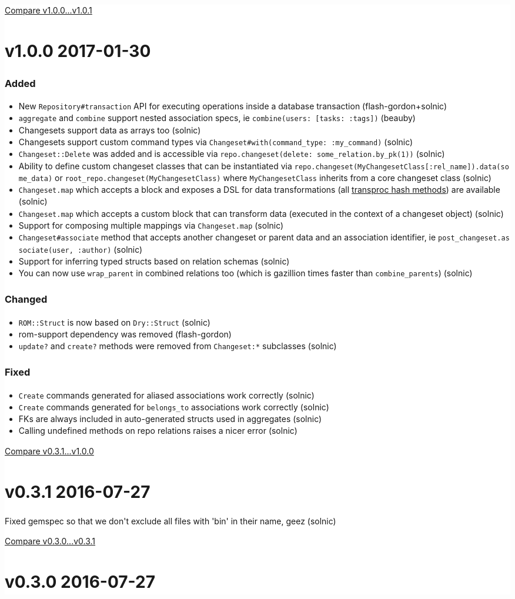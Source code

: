 [Compare v1.0.0...v1.0.1](https://github.com/rom-rb/rom-repository/compare/v1.0.0...v1.0.1)

# v1.0.0 2017-01-30

### Added

* New `Repository#transaction` API for executing operations inside a database transaction (flash-gordon+solnic)
* `aggregate` and `combine` support nested association specs, ie `combine(users: [tasks: :tags])` (beauby)
* Changesets support data as arrays too (solnic)
* Changesets support custom command types via `Changeset#with(command_type: :my_command)` (solnic)
* `Changeset::Delete` was added and is accessible via `repo.changeset(delete: some_relation.by_pk(1))` (solnic)
* Ability to define custom changeset classes that can be instantiated via `repo.changeset(MyChangesetClass[:rel_name]).data(some_data)` or `root_repo.changeset(MyChangesetClass)` where `MyChangesetClass` inherits from a core changeset class (solnic)
* `Changeset.map` which accepts a block and exposes a DSL for data transformations (all [transproc hash methods](https://github.com/solnic/transproc)) are available (solnic)
* `Changeset.map` which accepts a custom block that can transform data (executed in the context of a changeset object) (solnic)
* Support for composing multiple mappings via `Changeset.map` (solnic)
* `Changeset#associate` method that accepts another changeset or parent data and an association identifier, ie `post_changeset.associate(user, :author)` (solnic)
* Support for inferring typed structs based on relation schemas (solnic)
* You can now use `wrap_parent` in combined relations too (which is gazillion times faster than `combine_parents`) (solnic)

### Changed

* `ROM::Struct` is now based on `Dry::Struct` (solnic)
* rom-support dependency was removed (flash-gordon)
* `update?` and `create?` methods were removed from `Changeset:*` subclasses (solnic)

### Fixed

* `Create` commands generated for aliased associations work correctly (solnic)
* `Create` commands generated for `belongs_to` associations work correctly (solnic)
* FKs are always included in auto-generated structs used in aggregates (solnic)
* Calling undefined methods on repo relations raises a nicer error (solnic)

[Compare v0.3.1...v1.0.0](https://github.com/rom-rb/rom-repository/compare/v0.3.1...v1.0.0)

# v0.3.1 2016-07-27

Fixed gemspec so that we don't exclude all files with 'bin' in their name, geez (solnic)

[Compare v0.3.0...v0.3.1](https://github.com/rom-rb/rom-repository/compare/v0.3.0...v0.3.1)

# v0.3.0 2016-07-27
